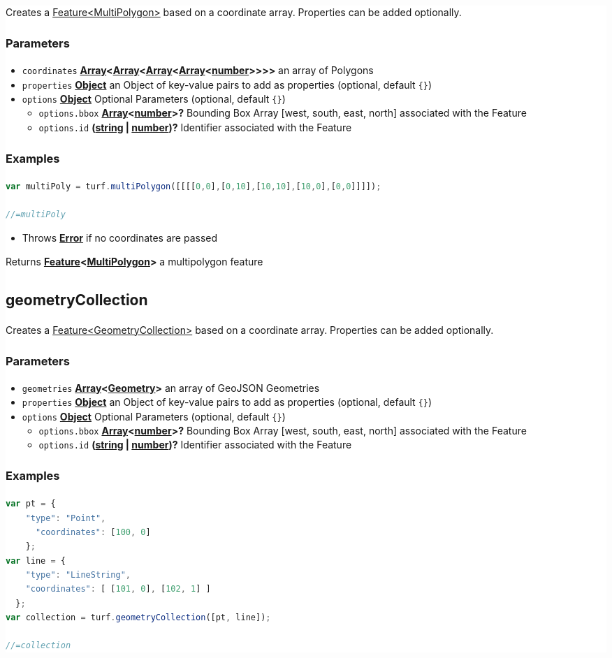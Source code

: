Creates a [Feature&lt;MultiPolygon>][22] based on a
coordinate array. Properties can be added optionally.

### Parameters

-   `coordinates` **[Array][5]&lt;[Array][5]&lt;[Array][5]&lt;[Array][5]&lt;[number][6]>>>>** an array of Polygons
-   `properties` **[Object][4]** an Object of key-value pairs to add as properties (optional, default `{}`)
-   `options` **[Object][4]** Optional Parameters (optional, default `{}`)
    -   `options.bbox` **[Array][5]&lt;[number][6]>?** Bounding Box Array [west, south, east, north] associated with the Feature
    -   `options.id` **([string][7] \| [number][6])?** Identifier associated with the Feature

### Examples

```javascript
var multiPoly = turf.multiPolygon([[[[0,0],[0,10],[10,10],[10,0],[0,0]]]]);

//=multiPoly
```

-   Throws **[Error][18]** if no coordinates are passed

Returns **[Feature][8]&lt;[MultiPolygon][23]>** a multipolygon feature

## geometryCollection

Creates a [Feature&lt;GeometryCollection>][24] based on a
coordinate array. Properties can be added optionally.

### Parameters

-   `geometries` **[Array][5]&lt;[Geometry][3]>** an array of GeoJSON Geometries
-   `properties` **[Object][4]** an Object of key-value pairs to add as properties (optional, default `{}`)
-   `options` **[Object][4]** Optional Parameters (optional, default `{}`)
    -   `options.bbox` **[Array][5]&lt;[number][6]>?** Bounding Box Array [west, south, east, north] associated with the Feature
    -   `options.id` **([string][7] \| [number][6])?** Identifier associated with the Feature

### Examples

```javascript
var pt = {
    "type": "Point",
      "coordinates": [100, 0]
    };
var line = {
    "type": "LineString",
    "coordinates": [ [101, 0], [102, 1] ]
  };
var collection = turf.geometryCollection([pt, line]);

//=collection
```


[1]: https://tools.ietf.org/html/rfc7946#section-3.1
[2]: https://tools.ietf.org/html/rfc7946#section-3.2
[3]: https://tools.ietf.org/html/rfc7946#section-3.1
[4]: https://developer.mozilla.org/docs/Web/JavaScript/Reference/Global_Objects/Object
[5]: https://developer.mozilla.org/docs/Web/JavaScript/Reference/Global_Objects/Array
[6]: https://developer.mozilla.org/docs/Web/JavaScript/Reference/Global_Objects/Number
[7]: https://developer.mozilla.org/docs/Web/JavaScript/Reference/Global_Objects/String
[8]: https://tools.ietf.org/html/rfc7946#section-3.2
[9]: https://tools.ietf.org/html/rfc7946#section-3.1.2
[10]: https://tools.ietf.org/html/rfc7946#section-3.1.2
[11]: https://tools.ietf.org/html/rfc7946#section-3.3
[12]: https://tools.ietf.org/html/rfc7946#section-3.3
[13]: https://tools.ietf.org/html/rfc7946#section-3.1.6
[14]: https://tools.ietf.org/html/rfc7946#section-3.1.6
[15]: https://tools.ietf.org/html/rfc7946#section-3.1.4
[16]: https://tools.ietf.org/html/rfc7946#section-3.1.4
[17]: Feature<MultiLineString>
[18]: https://developer.mozilla.org/docs/Web/JavaScript/Reference/Global_Objects/Error
[19]: https://tools.ietf.org/html/rfc7946#section-3.1.5
[20]: Feature<MultiPoint>
[21]: https://tools.ietf.org/html/rfc7946#section-3.1.3
[22]: Feature<MultiPolygon>
[23]: https://tools.ietf.org/html/rfc7946#section-3.1.7
[24]: Feature<GeometryCollection>
[25]: https://tools.ietf.org/html/rfc7946#section-3.1.8
[26]: https://developer.mozilla.org/docs/Web/JavaScript/Reference/Global_Objects/Boolean